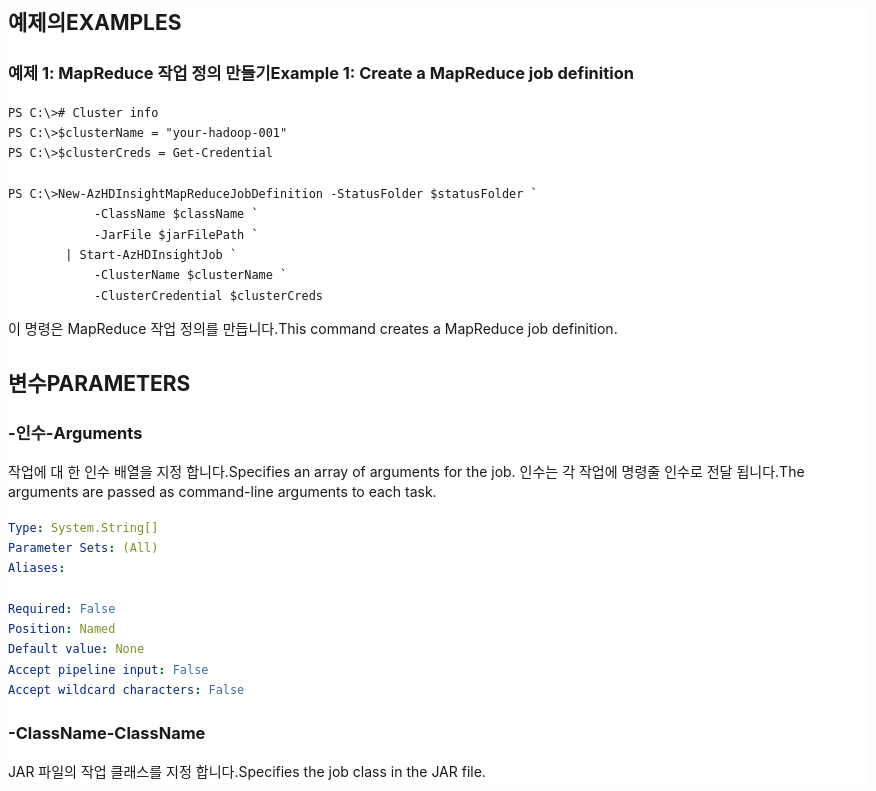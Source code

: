 ## <span data-ttu-id="4e713-107">예제의</span><span class="sxs-lookup"><span data-stu-id="4e713-107">EXAMPLES</span></span>

### <span data-ttu-id="4e713-108">예제 1: MapReduce 작업 정의 만들기</span><span class="sxs-lookup"><span data-stu-id="4e713-108">Example 1: Create a MapReduce job definition</span></span>
```
PS C:\># Cluster info
PS C:\>$clusterName = "your-hadoop-001"
PS C:\>$clusterCreds = Get-Credential

PS C:\>New-AzHDInsightMapReduceJobDefinition -StatusFolder $statusFolder `
            -ClassName $className `
            -JarFile $jarFilePath `
        | Start-AzHDInsightJob `
            -ClusterName $clusterName `
            -ClusterCredential $clusterCreds
```

<span data-ttu-id="4e713-109">이 명령은 MapReduce 작업 정의를 만듭니다.</span><span class="sxs-lookup"><span data-stu-id="4e713-109">This command creates a MapReduce job definition.</span></span>

## <span data-ttu-id="4e713-110">변수</span><span class="sxs-lookup"><span data-stu-id="4e713-110">PARAMETERS</span></span>

### <span data-ttu-id="4e713-111">-인수</span><span class="sxs-lookup"><span data-stu-id="4e713-111">-Arguments</span></span>
<span data-ttu-id="4e713-112">작업에 대 한 인수 배열을 지정 합니다.</span><span class="sxs-lookup"><span data-stu-id="4e713-112">Specifies an array of arguments for the job.</span></span>
<span data-ttu-id="4e713-113">인수는 각 작업에 명령줄 인수로 전달 됩니다.</span><span class="sxs-lookup"><span data-stu-id="4e713-113">The arguments are passed as command-line arguments to each task.</span></span>

```yaml
Type: System.String[]
Parameter Sets: (All)
Aliases:

Required: False
Position: Named
Default value: None
Accept pipeline input: False
Accept wildcard characters: False
```

### <span data-ttu-id="4e713-114">-ClassName</span><span class="sxs-lookup"><span data-stu-id="4e713-114">-ClassName</span></span>
<span data-ttu-id="4e713-115">JAR 파일의 작업 클래스를 지정 합니다.</span><span class="sxs-lookup"><span data-stu-id="4e713-115">Specifies the job class in the JAR file.</span></span>
